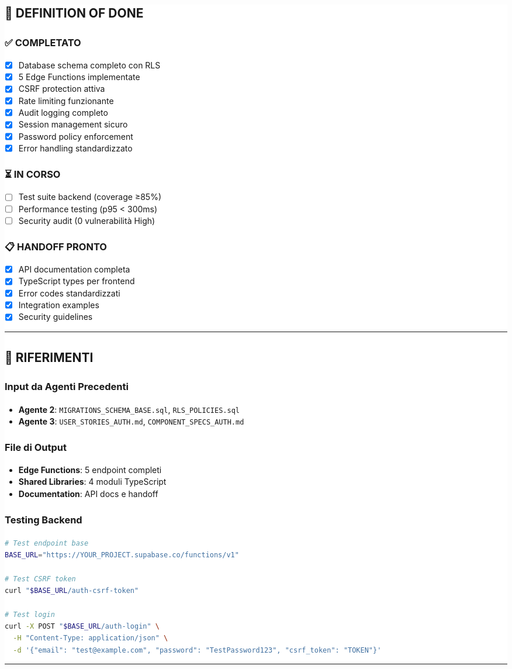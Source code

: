 
## 🎯 DEFINITION OF DONE

### ✅ COMPLETATO
- [x] Database schema completo con RLS
- [x] 5 Edge Functions implementate
- [x] CSRF protection attiva
- [x] Rate limiting funzionante
- [x] Audit logging completo
- [x] Session management sicuro
- [x] Password policy enforcement
- [x] Error handling standardizzato

### ⏳ IN CORSO
- [ ] Test suite backend (coverage ≥85%)
- [ ] Performance testing (p95 < 300ms)
- [ ] Security audit (0 vulnerabilità High)

### 📋 HANDOFF PRONTO
- [x] API documentation completa
- [x] TypeScript types per frontend
- [x] Error codes standardizzati
- [x] Integration examples
- [x] Security guidelines

---

## 🔗 RIFERIMENTI

### Input da Agenti Precedenti
- **Agente 2**: `MIGRATIONS_SCHEMA_BASE.sql`, `RLS_POLICIES.sql`
- **Agente 3**: `USER_STORIES_AUTH.md`, `COMPONENT_SPECS_AUTH.md`

### File di Output
- **Edge Functions**: 5 endpoint completi
- **Shared Libraries**: 4 moduli TypeScript
- **Documentation**: API docs e handoff

### Testing Backend
```bash
# Test endpoint base
BASE_URL="https://YOUR_PROJECT.supabase.co/functions/v1"

# Test CSRF token
curl "$BASE_URL/auth-csrf-token"

# Test login
curl -X POST "$BASE_URL/auth-login" \
  -H "Content-Type: application/json" \
  -d '{"email": "test@example.com", "password": "TestPassword123", "csrf_token": "TOKEN"}'
```

---